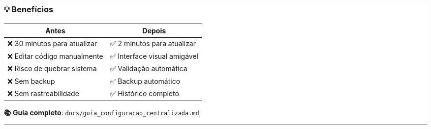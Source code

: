 ### 💡 Benefícios
| Antes | Depois |
|-------|--------|
| ❌ 30 minutos para atualizar | ✅ 2 minutos para atualizar |
| ❌ Editar código manualmente | ✅ Interface visual amigável |
| ❌ Risco de quebrar sistema | ✅ Validação automática |
| ❌ Sem backup | ✅ Backup automático |
| ❌ Sem rastreabilidade | ✅ Histórico completo |

**📚 Guia completo**: [`docs/guia_configuracao_centralizada.md`](guia_configuracao_centralizada.md)

---
